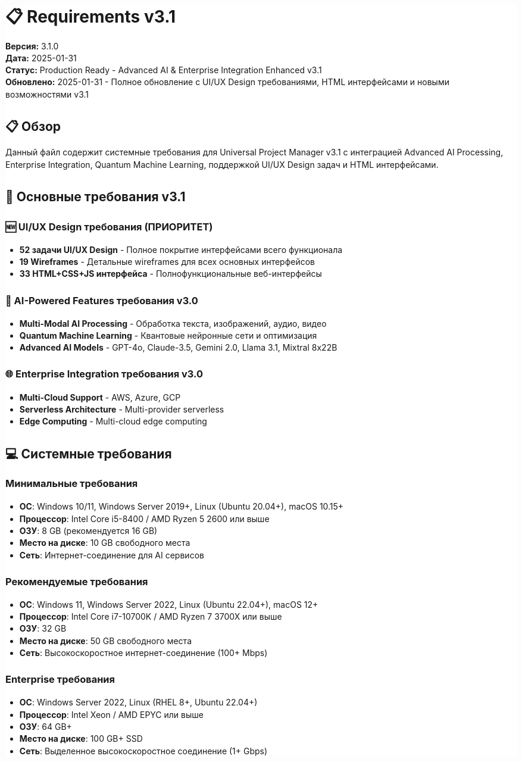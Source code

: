 # 📋 Requirements v3.1

**Версия:** 3.1.0  
**Дата:** 2025-01-31  
**Статус:** Production Ready - Advanced AI & Enterprise Integration Enhanced v3.1  
**Обновлено:** 2025-01-31 - Полное обновление с UI/UX Design требованиями, HTML интерфейсами и новыми возможностями v3.1

## 📋 Обзор

Данный файл содержит системные требования для Universal Project Manager v3.1 с интеграцией Advanced AI Processing, Enterprise Integration, Quantum Machine Learning, поддержкой UI/UX Design задач и HTML интерфейсами.

## 🎯 Основные требования v3.1

### 🆕 UI/UX Design требования (ПРИОРИТЕТ)
- **52 задачи UI/UX Design** - Полное покрытие интерфейсами всего функционала
- **19 Wireframes** - Детальные wireframes для всех основных интерфейсов
- **33 HTML+CSS+JS интерфейса** - Полнофункциональные веб-интерфейсы

### 🤖 AI-Powered Features требования v3.0
- **Multi-Modal AI Processing** - Обработка текста, изображений, аудио, видео
- **Quantum Machine Learning** - Квантовые нейронные сети и оптимизация
- **Advanced AI Models** - GPT-4o, Claude-3.5, Gemini 2.0, Llama 3.1, Mixtral 8x22B

### 🌐 Enterprise Integration требования v3.0
- **Multi-Cloud Support** - AWS, Azure, GCP
- **Serverless Architecture** - Multi-provider serverless
- **Edge Computing** - Multi-cloud edge computing

## 💻 Системные требования

### Минимальные требования
- **ОС**: Windows 10/11, Windows Server 2019+, Linux (Ubuntu 20.04+), macOS 10.15+
- **Процессор**: Intel Core i5-8400 / AMD Ryzen 5 2600 или выше
- **ОЗУ**: 8 GB (рекомендуется 16 GB)
- **Место на диске**: 10 GB свободного места
- **Сеть**: Интернет-соединение для AI сервисов

### Рекомендуемые требования
- **ОС**: Windows 11, Windows Server 2022, Linux (Ubuntu 22.04+), macOS 12+
- **Процессор**: Intel Core i7-10700K / AMD Ryzen 7 3700X или выше
- **ОЗУ**: 32 GB
- **Место на диске**: 50 GB свободного места
- **Сеть**: Высокоскоростное интернет-соединение (100+ Mbps)

### Enterprise требования
- **ОС**: Windows Server 2022, Linux (RHEL 8+, Ubuntu 22.04+)
- **Процессор**: Intel Xeon / AMD EPYC или выше
- **ОЗУ**: 64 GB+
- **Место на диске**: 100 GB+ SSD
- **Сеть**: Выделенное высокоскоростное соединение (1+ Gbps)
